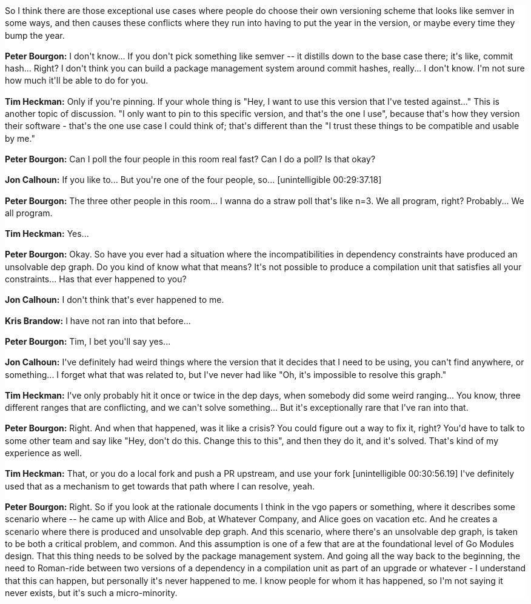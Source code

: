 So I think there are those exceptional use cases where people do choose their own versioning scheme that looks like semver in some ways, and then causes these conflicts where they run into having to put the year in the version, or maybe every time they bump the year.

**Peter Bourgon:** I don't know... If you don't pick something like semver -- it distills down to the base case there; it's like, commit hash... Right? I don't think you can build a package management system around commit hashes, really... I don't know. I'm not sure how much it'll be able to do for you.

**Tim Heckman:** Only if you're pinning. If your whole thing is "Hey, I want to use this version that I've tested against..." This is another topic of discussion. "I only want to pin to this specific version, and that's the one I use", because that's how they version their software - that's the one use case I could think of; that's different than the "I trust these things to be compatible and usable by me."

**Peter Bourgon:** Can I poll the four people in this room real fast? Can I do a poll? Is that okay?

**Jon Calhoun:** If you like to... But you're one of the four people, so... \[unintelligible 00:29:37.18\]

**Peter Bourgon:** The three other people in this room... I wanna do a straw poll that's like n=3. We all program, right? Probably... We all program.

**Tim Heckman:** Yes...

**Peter Bourgon:** Okay. So have you ever had a situation where the incompatibilities in dependency constraints have produced an unsolvable dep graph. Do you kind of know what that means? It's not possible to produce a compilation unit that satisfies all your constraints... Has that ever happened to you?

**Jon Calhoun:** I don't think that's ever happened to me.

**Kris Brandow:** I have not ran into that before...

**Peter Bourgon:** Tim, I bet you'll say yes...

**Jon Calhoun:** I've definitely had weird things where the version that it decides that I need to be using, you can't find anywhere, or something... I forget what that was related to, but I've never had like "Oh, it's impossible to resolve this graph."

**Tim Heckman:** I've only probably hit it once or twice in the dep days, when somebody did some weird ranging... You know, three different ranges that are conflicting, and we can't solve something... But it's exceptionally rare that I've ran into that.

**Peter Bourgon:** Right. And when that happened, was it like a crisis? You could figure out a way to fix it, right? You'd have to talk to some other team and say like "Hey, don't do this. Change this to this", and then they do it, and it's solved. That's kind of my experience as well.

**Tim Heckman:** That, or you do a local fork and push a PR upstream, and use your fork \[unintelligible 00:30:56.19\] I've definitely used that as a mechanism to get towards that path where I can resolve, yeah.

**Peter Bourgon:** Right. So if you look at the rationale documents I think in the vgo papers or something, where it describes some scenario where -- he came up with Alice and Bob, at Whatever Company, and Alice goes on vacation etc. And he creates a scenario where there is produced and unsolvable dep graph. And this scenario, where there's an unsolvable dep graph, is taken to be both a critical problem, and common. And this assumption is one of a few that are at the foundational level of Go Modules design. That this thing needs to be solved by the package management system. And going all the way back to the beginning, the need to Roman-ride between two versions of a dependency in a compilation unit as part of an upgrade or whatever - I understand that this can happen, but personally it's never happened to me. I know people for whom it has happened, so I'm not saying it never exists, but it's such a micro-minority.
